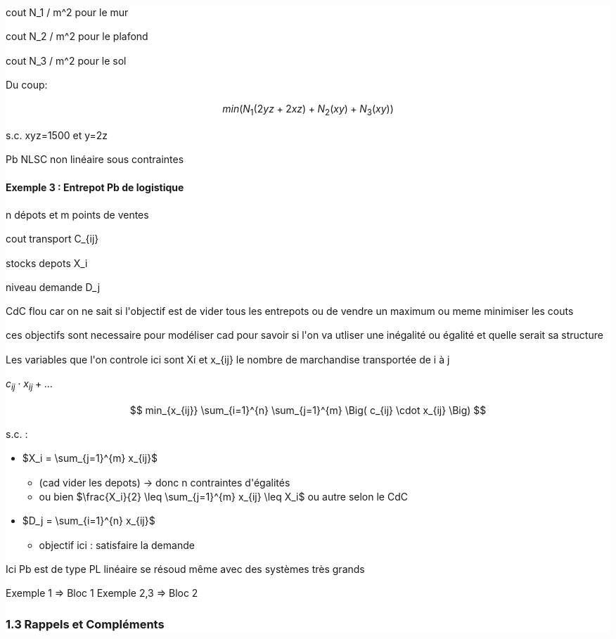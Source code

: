 cout N_1 / m^2 pour le mur

cout N_2 / m^2 pour le plafond

cout N_3 / m^2 pour le sol

Du coup:

$$
min \big( N_1 (2yz+2xz) + N_2 (xy) + N_3 (xy) \big)
$$

s.c. xyz=1500 et y=2z

Pb NLSC non linéaire sous contraintes

#### Exemple 3 : Entrepot Pb de logistique

n dépots et m points de ventes

cout transport C_{ij}

stocks depots X_i

niveau demande D_j

CdC flou car on ne sait si l'objectif est de vider tous les entrepots ou de vendre un maximum ou meme minimiser les couts

ces objectifs sont necessaire pour modéliser cad pour savoir si l'on va utliser une inégalité ou égalité et quelle serait sa structure

Les variables que l'on controle ici sont Xi et x_{ij} le nombre de marchandise transportée de i à j

$c_{ij} \cdot x_{ij} + ...$ 

$$
min_{x_{ij}} \sum_{i=1}^{n} \sum_{j=1}^{m} \Big( c_{ij} \cdot x_{ij} \Big)
$$

s.c. : 
- $X_i = \sum_{j=1}^{m} x_{ij}$
  - (cad vider les depots) -> donc n contraintes d'égalités
  - ou bien $\frac{X_i}{2} \leq \sum_{j=1}^{m} x_{ij} \leq X_i$ ou autre selon le CdC

- $D_j = \sum_{i=1}^{n} x_{ij}$
  - objectif ici : satisfaire la demande

Ici Pb est de type PL linéaire se résoud même avec des systèmes très grands


Exemple 1 => Bloc 1
Exemple 2,3 => Bloc 2

### 1.3 Rappels et Compléments
